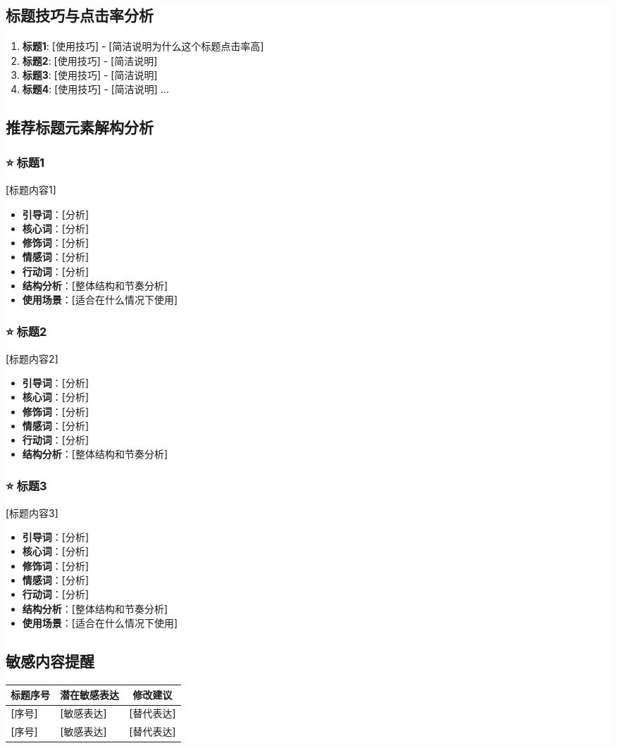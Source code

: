 ## 标题技巧与点击率分析

1. **标题1**: [使用技巧] - [简洁说明为什么这个标题点击率高]
2. **标题2**: [使用技巧] - [简洁说明]
3. **标题3**: [使用技巧] - [简洁说明]
4. **标题4**: [使用技巧] - [简洁说明]
...

## 推荐标题元素解构分析

### ⭐️ 标题1

[标题内容1]


- **引导词**：[分析]
- **核心词**：[分析]
- **修饰词**：[分析]
- **情感词**：[分析]
- **行动词**：[分析]
- **结构分析**：[整体结构和节奏分析]
- **使用场景**：[适合在什么情况下使用]

### ⭐️ 标题2


[标题内容2]


- **引导词**：[分析]
- **核心词**：[分析]
- **修饰词**：[分析]
- **情感词**：[分析]
- **行动词**：[分析]
- **结构分析**：[整体结构和节奏分析]


### ⭐️ 标题3


[标题内容3]


- **引导词**：[分析]
- **核心词**：[分析]
- **修饰词**：[分析]
- **情感词**：[分析]
- **行动词**：[分析]
- **结构分析**：[整体结构和节奏分析]
- **使用场景**：[适合在什么情况下使用]

## 敏感内容提醒

| 标题序号 | 潜在敏感表达 | 修改建议 |
|----------|--------------|----------|
| [序号] | [敏感表达] | [替代表达] |
| [序号] | [敏感表达] | [替代表达] |
